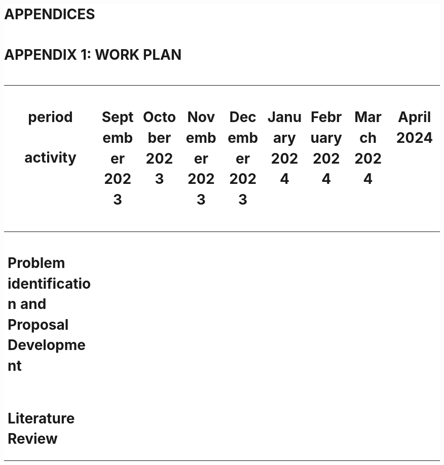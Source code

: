 # APPENDICES 

# APPENDIX 1: WORK PLAN

# 

<table style="width:100%;">
<colgroup>
<col style="width: 20%" />
<col style="width: 9%" />
<col style="width: 9%" />
<col style="width: 9%" />
<col style="width: 9%" />
<col style="width: 9%" />
<col style="width: 9%" />
<col style="width: 9%" />
<col style="width: 11%" />
</colgroup>
<thead>
<tr class="header">
<th><h1 id="period" class="BEST"> period </h1>
<h1 id="activity" class="BEST">activity </h1></th>
<th><h1 id="september-2023" class="BEST">September 2023</h1>
<h1 id="section-1" class="BEST"></h1></th>
<th><h1 id="october-2023" class="BEST">October 2023</h1>
<h1 id="section-2" class="BEST"></h1></th>
<th><h1 id="november-2023" class="BEST">November 2023</h1>
<h1 id="section-3" class="BEST"></h1></th>
<th><h1 id="december-2023" class="BEST">December 2023</h1>
<h1 id="section-4" class="BEST"></h1></th>
<th><h1 id="january-2024" class="BEST">January 2024</h1>
<h1 id="section-5" class="BEST"></h1></th>
<th><h1 id="february-2024" class="BEST">February 2024</h1>
<h1 id="section-6" class="BEST"></h1></th>
<th><h1 id="march-2024" class="BEST">March 2024</h1>
<h1 id="section-7" class="BEST"></h1></th>
<th><h1 id="april-2024" class="BEST">April 2024</h1></th>
</tr>
</thead>
<tbody>
<tr class="odd">
<td><h1 id="problem-identification-and-proposal-development" class="BEST">Problem identification and Proposal Development</h1></td>
<td><h1 id="section-8" class="BEST"></h1></td>
<td><h1 id="section-9" class="BEST"></h1></td>
<td><h1 id="section-10" class="BEST"></h1></td>
<td><h1 id="section-11" class="BEST"></h1></td>
<td><h1 id="section-12" class="BEST"></h1></td>
<td><h1 id="section-13" class="BEST"></h1></td>
<td><h1 id="section-14" class="BEST"></h1></td>
<td><h1 id="section-15" class="BEST"></h1></td>
</tr>
<tr class="even">
<td><h1 id="literature-review-1" class="BEST">Literature Review</h1></td>
<td><h1 id="section-16" class="BEST"></h1></td>
<td><h1 id="section-17" class="BEST"></h1></td>
<td><h1 id="section-18" class="BEST"></h1></td>
<td><h1 id="section-19" class="BEST"></h1></td>
<td><h1 id="section-20" class="BEST"></h1></td>
<td><h1 id="section-21" class="BEST"></h1></td>
<td><h1 id="section-22" class="BEST"></h1></td>
<td><h1 id="section-23" class="BEST"></h1></td>